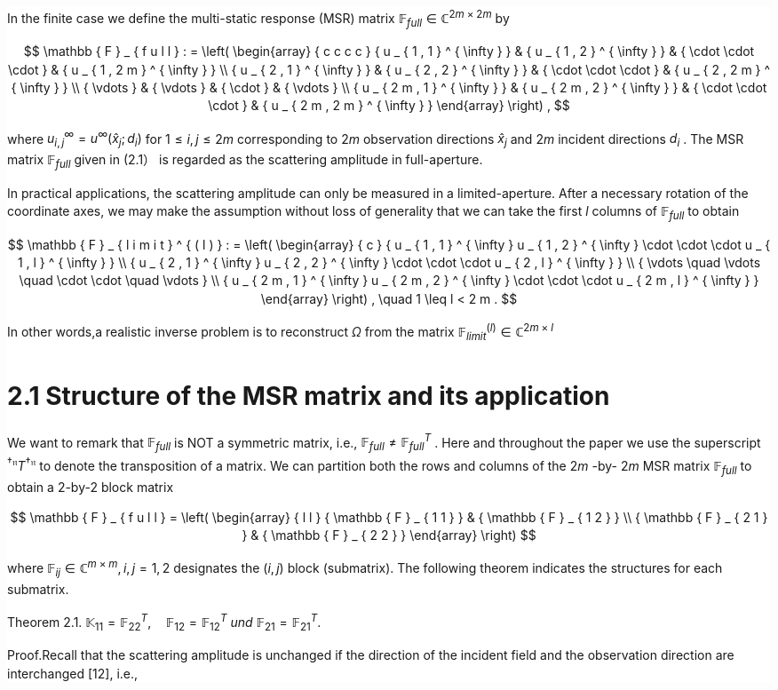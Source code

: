 In the finite case we define the multi-static response (MSR) matrix $\mathbb { F } _ { f u l l } \in \mathbb { C } ^ { 2 m \times 2 m }$ by

$$
\mathbb { F } _ { f u l l } : = \left( \begin{array} { c c c c } { u _ { 1 , 1 } ^ { \infty } } & { u _ { 1 , 2 } ^ { \infty } } & { \cdot \cdot \cdot } & { u _ { 1 , 2 m } ^ { \infty } } \\ { u _ { 2 , 1 } ^ { \infty } } & { u _ { 2 , 2 } ^ { \infty } } & { \cdot \cdot \cdot } & { u _ { 2 , 2 m } ^ { \infty } } \\ { \vdots } & { \vdots } & { \cdot } & { \vdots } \\ { u _ { 2 m , 1 } ^ { \infty } } & { u _ { 2 m , 2 } ^ { \infty } } & { \cdot \cdot \cdot } & { u _ { 2 m , 2 m } ^ { \infty } } \end{array} \right) ,
$$

where $u _ { i , j } ^ { \infty } = u ^ { \infty } ( \hat { x } _ { j } ; d _ { i } )$ for $1 \leq i , j \leq 2 m$ corresponding to $2 m$ observation directions ${ \hat { x } } _ { j }$ and $2 m$ incident directions $d _ { i }$ . The MSR matrix $\mathbb { F } _ { f u l l }$ given in (2.1） is regarded as the scattering amplitude in full-aperture.

In practical applications, the scattering amplitude can only be measured in a limited-aperture. After a necessary rotation of the coordinate axes, we may make the assumption without loss of generality that we can take the first $l$ columns of $\mathbb { F } _ { f u l l }$ to obtain

$$
\mathbb { F } _ { l i m i t } ^ { ( l ) } : = \left( \begin{array} { c } { u _ { 1 , 1 } ^ { \infty } u _ { 1 , 2 } ^ { \infty } \cdot \cdot \cdot u _ { 1 , l } ^ { \infty } } \\ { u _ { 2 , 1 } ^ { \infty } u _ { 2 , 2 } ^ { \infty } \cdot \cdot \cdot u _ { 2 , l } ^ { \infty } } \\ { \vdots \quad \vdots \quad \cdot \cdot \quad \vdots } \\ { u _ { 2 m , 1 } ^ { \infty } u _ { 2 m , 2 } ^ { \infty } \cdot \cdot \cdot u _ { 2 m , l } ^ { \infty } } \end{array} \right) , \quad 1 \leq l < 2 m .
$$

In other words,a realistic inverse problem is to reconstruct $\Omega$ from the matrix $\mathbb { F } _ { l i m i t } ^ { ( l ) } \in \mathbb { C } ^ { 2 m \times l }$

# 2.1 Structure of the MSR matrix and its application

We want to remark that $\mathbb { F } _ { f u l l }$ is NOT a symmetric matrix, i.e., $\mathbb { F } _ { f u l l } \neq \mathbb { F } _ { f u l l } ^ { T }$ . Here and throughout the paper we use the superscript $^ { \dag \mathfrak { n } } T ^ { \dag \mathfrak { n } }$ to denote the transposition of a matrix. We can partition both the rows and columns of the $2 m$ -by- $2 m$ MSR matrix $\mathbb { F } _ { f u l l }$ to obtain a 2-by-2 block matrix

$$
\mathbb { F } _ { f u l l } = \left( \begin{array} { l l } { \mathbb { F } _ { 1 1 } } & { \mathbb { F } _ { 1 2 } } \\ { \mathbb { F } _ { 2 1 } } & { \mathbb { F } _ { 2 2 } } \end{array} \right)
$$

where $\mathbb { F } _ { i j } \in \mathbb { C } ^ { m \times m } , i , j = 1 , 2$ designates the $( i , j )$ block (submatrix). The following theorem indicates the structures for each submatrix.

Theorem 2.1. ${ \mathbb K } _ { 1 1 } = { \mathbb F } _ { 2 2 } ^ { T } , \quad { \mathbb F } _ { 1 2 } = { \mathbb F } _ { 1 2 } ^ { T } \ u n d \ { \mathbb F } _ { 2 1 } = { \mathbb F } _ { 2 1 } ^ { T } .$

Proof.Recall that the scattering amplitude is unchanged if the direction of the incident field and the observation direction are interchanged [12], i.e.,
